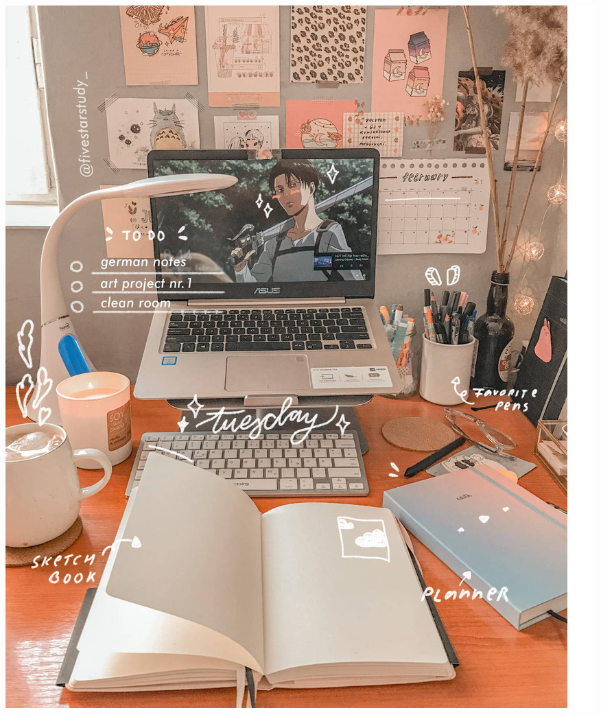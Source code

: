 ![](../../images/2023-09-06-ru-he-da-jian-shu-yu-zi-ji-de-gao-xiao-xue-xi-ti-xi-unknown-gao-xiao-xue-xi-ti-xi-da-jian-de-mu-biao-he-si-lu-unknown/2023-09-16-00-15-05.png)
